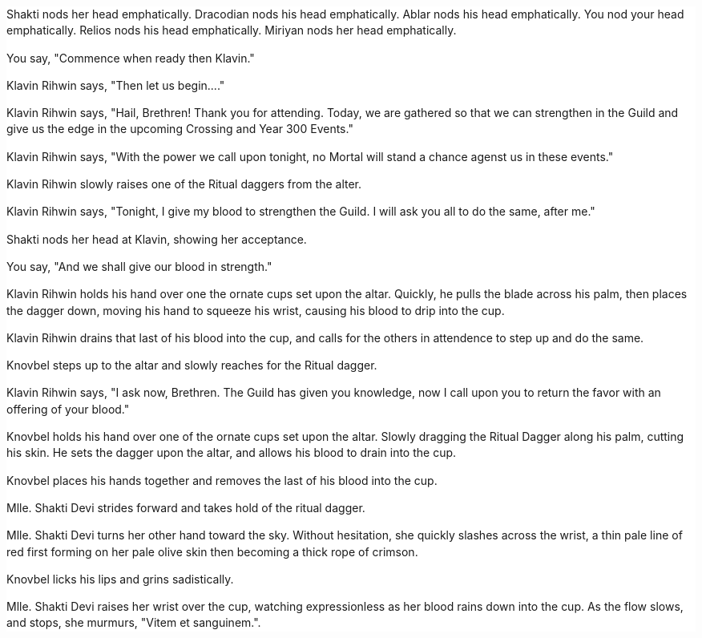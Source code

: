 Shakti nods her head emphatically.
Dracodian nods his head emphatically.
Ablar nods his head emphatically.
You nod your head emphatically.
Relios nods his head emphatically.
Miriyan nods her head emphatically.

You say, "Commence when ready then Klavin."

Klavin Rihwin says, "Then let us begin...."

Klavin Rihwin says, "Hail, Brethren! Thank you for attending. Today, we
are gathered so that we can strengthen in the Guild and give us the edge
in the upcoming Crossing and Year 300 Events."

Klavin Rihwin says, "With the power we call upon tonight, no Mortal will
stand a chance agenst us in these events."

Klavin Rihwin slowly raises one of the Ritual daggers from the alter.

Klavin Rihwin says, "Tonight, I give my blood to strengthen the Guild. I
will ask you all to do the same, after me."

Shakti nods her head at Klavin, showing her acceptance.

You say, "And we shall give our blood in strength."

Klavin Rihwin holds his hand over one the ornate cups set upon the
altar. Quickly, he pulls the blade across his palm, then places the
dagger down, moving his hand to squeeze his wrist, causing his blood to
drip into the cup.

Klavin Rihwin drains that last of his blood into the cup, and calls for
the others in attendence to step up and do the same.

Knovbel steps up to the altar and slowly reaches for the Ritual dagger.

Klavin Rihwin says, "I ask now, Brethren. The Guild has given you
knowledge, now I call upon you to return the favor with an offering of
your blood."

Knovbel holds his hand over one of the ornate cups set upon the altar.
Slowly dragging the Ritual Dagger along his palm, cutting his skin. He
sets the dagger upon the altar, and allows his blood to drain into the
cup.

Knovbel places his hands together and removes the last of his blood into
the cup.

Mlle. Shakti Devi strides forward and takes hold of the ritual dagger.

Mlle. Shakti Devi turns her other hand toward the sky. Without
hesitation, she quickly slashes across the wrist, a thin pale line of
red first forming on her pale olive skin then becoming a thick rope of
crimson.

Knovbel licks his lips and grins sadistically.

Mlle. Shakti Devi raises her wrist over the cup, watching expressionless
as her blood rains down into the cup. As the flow slows, and stops, she
murmurs, "Vitem et sanguinem.".
